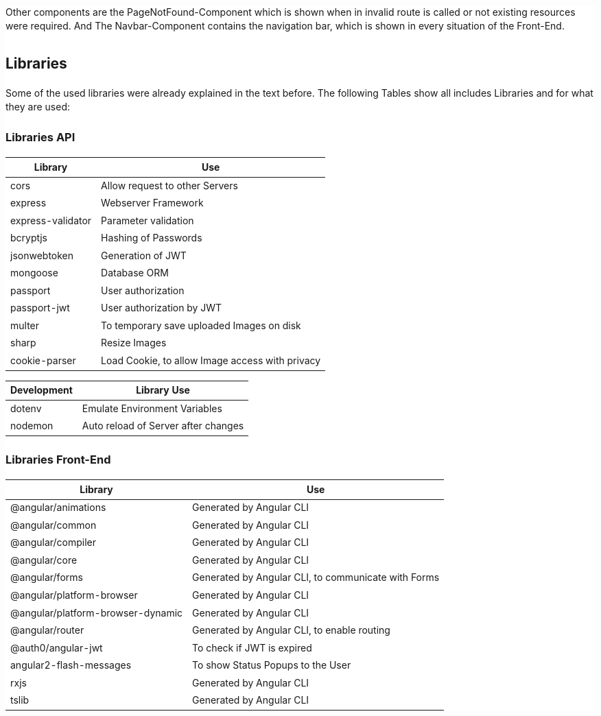 Other components are the PageNotFound-Component which is shown when in invalid route is called or not existing resources were required. And The Navbar-Component contains the navigation bar, which is shown in every situation of the Front-End.

## Libraries

Some of the used libraries were already explained in the text before. The following Tables show all includes Libraries and for what they are used:

### Libraries API

| Library           | Use                                             |
| ----------------- | ----------------------------------------------- |
| cors              | Allow request to other Servers                  |
| express           | Webserver Framework                             |
| express-validator | Parameter validation                            |
| bcryptjs          | Hashing of Passwords                            |
| jsonwebtoken      | Generation of JWT                               |
| mongoose          | Database ORM                                    |
| passport          | User authorization                              |
| passport-jwt      | User authorization by JWT                       |
| multer            | To temporary save uploaded Images on disk       |
| sharp             | Resize Images                                   |
| cookie-parser     | Load Cookie, to allow Image access with privacy |

| Development | Library Use                         |
| ----------- | ----------------------------------- |
| dotenv      | Emulate Environment Variables       |
| nodemon     | Auto reload of Server after changes |

### Libraries Front-End

| Library                           | Use                                                 |
| --------------------------------- | --------------------------------------------------- |
| @angular/animations               | Generated by Angular CLI                            |
| @angular/common                   | Generated by Angular CLI                            |
| @angular/compiler                 | Generated by Angular CLI                            |
| @angular/core                     | Generated by Angular CLI                            |
| @angular/forms                    | Generated by Angular CLI, to communicate with Forms |
| @angular/platform-browser         | Generated by Angular CLI                            |
| @angular/platform-browser-dynamic | Generated by Angular CLI                            |
| @angular/router                   | Generated by Angular CLI, to enable routing         |
| @auth0/angular-jwt                | To check if JWT is expired                          |
| angular2-flash-messages           | To show Status Popups to the User                   |
| rxjs                              | Generated by Angular CLI                            |
| tslib                             | Generated by Angular CLI                            |